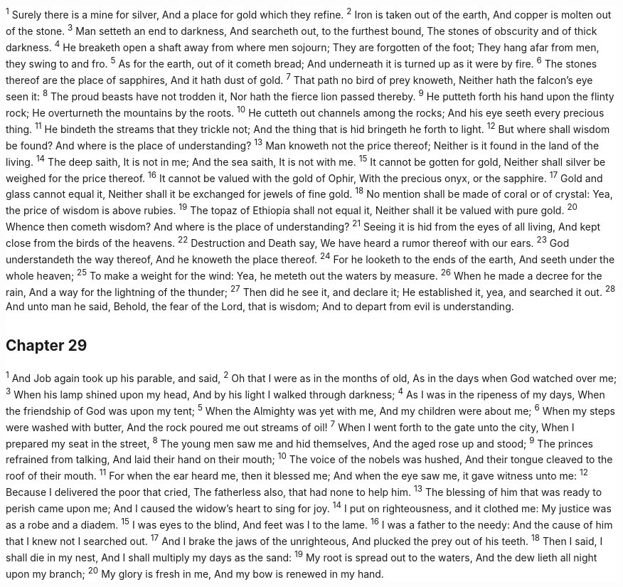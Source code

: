 <sup>1</sup> Surely there is a mine for silver, And a place for gold which they refine.
<sup>2</sup> Iron is taken out of the earth, And copper is molten out of the stone.
<sup>3</sup> Man setteth an end to darkness, And searcheth out, to the furthest bound, The stones of obscurity and of thick darkness.
<sup>4</sup> He breaketh open a shaft away from where men sojourn; They are forgotten of the foot; They hang afar from men, they swing to and fro.
<sup>5</sup> As for the earth, out of it cometh bread; And underneath it is turned up as it were by fire.
<sup>6</sup> The stones thereof are the place of sapphires, And it hath dust of gold.
<sup>7</sup> That path no bird of prey knoweth, Neither hath the falcon’s eye seen it:
<sup>8</sup> The proud beasts have not trodden it, Nor hath the fierce lion passed thereby.
<sup>9</sup> He putteth forth his hand upon the flinty rock; He overturneth the mountains by the roots.
<sup>10</sup> He cutteth out channels among the rocks; And his eye seeth every precious thing.
<sup>11</sup> He bindeth the streams that they trickle not; And the thing that is hid bringeth he forth to light.
<sup>12</sup> But where shall wisdom be found? And where is the place of understanding?
<sup>13</sup> Man knoweth not the price thereof; Neither is it found in the land of the living.
<sup>14</sup> The deep saith, It is not in me; And the sea saith, It is not with me.
<sup>15</sup> It cannot be gotten for gold, Neither shall silver be weighed for the price thereof.
<sup>16</sup> It cannot be valued with the gold of Ophir, With the precious onyx, or the sapphire.
<sup>17</sup> Gold and glass cannot equal it, Neither shall it be exchanged for jewels of fine gold.
<sup>18</sup> No mention shall be made of coral or of crystal: Yea, the price of wisdom is above rubies.
<sup>19</sup> The topaz of Ethiopia shall not equal it, Neither shall it be valued with pure gold.
<sup>20</sup> Whence then cometh wisdom? And where is the place of understanding?
<sup>21</sup> Seeing it is hid from the eyes of all living, And kept close from the birds of the heavens.
<sup>22</sup> Destruction and Death say, We have heard a rumor thereof with our ears.
<sup>23</sup> God understandeth the way thereof, And he knoweth the place thereof.
<sup>24</sup> For he looketh to the ends of the earth, And seeth under the whole heaven;
<sup>25</sup> To make a weight for the wind: Yea, he meteth out the waters by measure.
<sup>26</sup> When he made a decree for the rain, And a way for the lightning of the thunder;
<sup>27</sup> Then did he see it, and declare it; He established it, yea, and searched it out.
<sup>28</sup> And unto man he said, Behold, the fear of the Lord, that is wisdom; And to depart from evil is understanding.
## Chapter 29

<sup>1</sup> And Job again took up his parable, and said,
<sup>2</sup> Oh that I were as in the months of old, As in the days when God watched over me;
<sup>3</sup> When his lamp shined upon my head, And by his light I walked through darkness;
<sup>4</sup> As I was in the ripeness of my days, When the friendship of God was upon my tent;
<sup>5</sup> When the Almighty was yet with me, And my children were about me;
<sup>6</sup> When my steps were washed with butter, And the rock poured me out streams of oil!
<sup>7</sup> When I went forth to the gate unto the city, When I prepared my seat in the street,
<sup>8</sup> The young men saw me and hid themselves, And the aged rose up and stood;
<sup>9</sup> The princes refrained from talking, And laid their hand on their mouth;
<sup>10</sup> The voice of the nobels was hushed, And their tongue cleaved to the roof of their mouth.
<sup>11</sup> For when the ear heard me, then it blessed me; And when the eye saw me, it gave witness unto me:
<sup>12</sup> Because I delivered the poor that cried, The fatherless also, that had none to help him.
<sup>13</sup> The blessing of him that was ready to perish came upon me; And I caused the widow’s heart to sing for joy.
<sup>14</sup> I put on righteousness, and it clothed me: My justice was as a robe and a diadem.
<sup>15</sup> I was eyes to the blind, And feet was I to the lame.
<sup>16</sup> I was a father to the needy: And the cause of him that I knew not I searched out.
<sup>17</sup> And I brake the jaws of the unrighteous, And plucked the prey out of his teeth.
<sup>18</sup> Then I said, I shall die in my nest, And I shall multiply my days as the sand:
<sup>19</sup> My root is spread out to the waters, And the dew lieth all night upon my branch;
<sup>20</sup> My glory is fresh in me, And my bow is renewed in my hand.